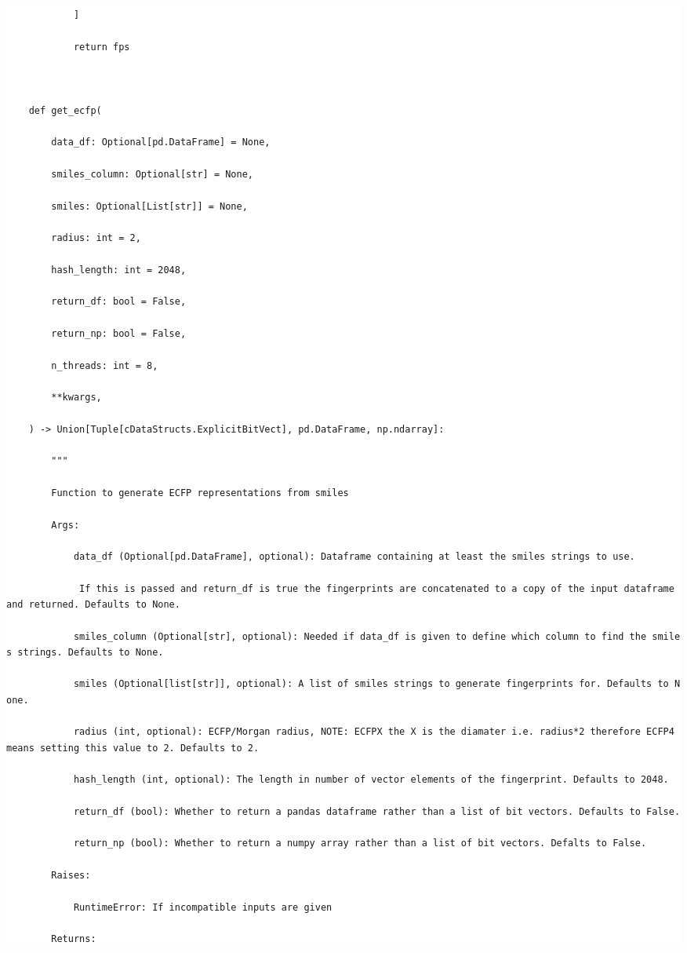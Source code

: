                 ]

                return fps



        def get_ecfp(

            data_df: Optional[pd.DataFrame] = None,

            smiles_column: Optional[str] = None,

            smiles: Optional[List[str]] = None,

            radius: int = 2,

            hash_length: int = 2048,

            return_df: bool = False,

            return_np: bool = False,

            n_threads: int = 8,

            **kwargs,

        ) -> Union[Tuple[cDataStructs.ExplicitBitVect], pd.DataFrame, np.ndarray]:

            """

            Function to generate ECFP representations from smiles

            Args:

                data_df (Optional[pd.DataFrame], optional): Dataframe containing at least the smiles strings to use.

                 If this is passed and return_df is true the fingerprints are concatenated to a copy of the input dataframe and returned. Defaults to None.

                smiles_column (Optional[str], optional): Needed if data_df is given to define which column to find the smiles strings. Defaults to None.

                smiles (Optional[list[str]], optional): A list of smiles strings to generate fingerprints for. Defaults to None.

                radius (int, optional): ECFP/Morgan radius, NOTE: ECFPX the X is the diamater i.e. radius*2 therefore ECFP4 means setting this value to 2. Defaults to 2.

                hash_length (int, optional): The length in number of vector elements of the fingerprint. Defaults to 2048.

                return_df (bool): Whether to return a pandas dataframe rather than a list of bit vectors. Defaults to False.

                return_np (bool): Whether to return a numpy array rather than a list of bit vectors. Defalts to False.

            Raises:

                RuntimeError: If incompatible inputs are given

            Returns:
